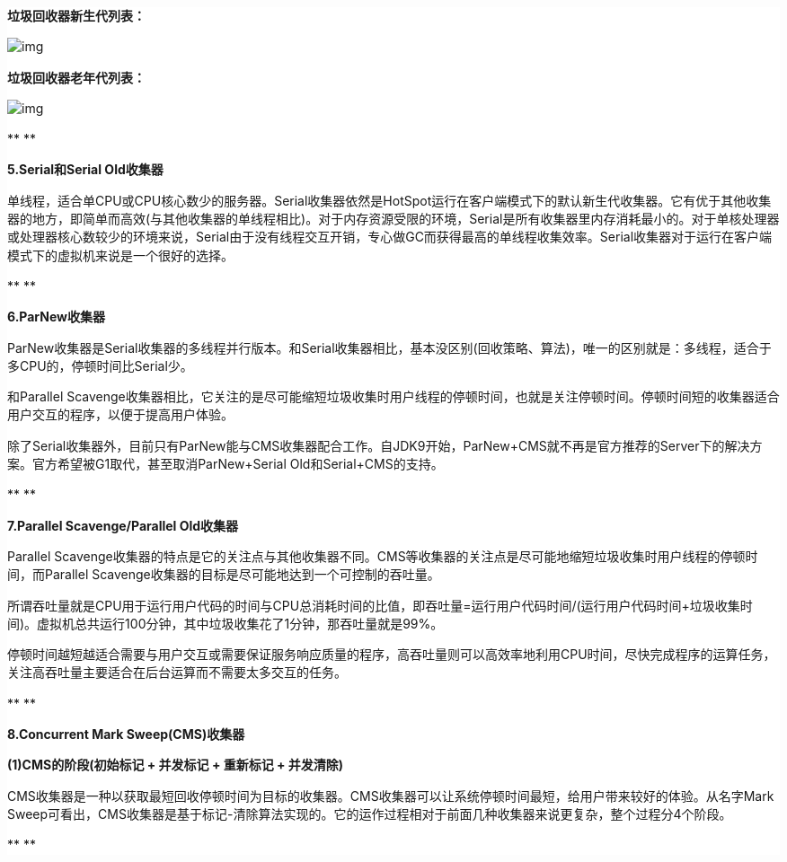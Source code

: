 **垃圾回收器新生代列表：**

![img](https://mmbiz.qpic.cn/sz_mmbiz_png/DXGTicJyJ8QCGzZxZTZbhug6s3ESHlHVib1zC1jFT7x6ItLtlLtvOnnIJ4J6tenVONHPicVKEiaHJhWmphPO70LFYg/640?wx_fmt=other&from=appmsg&tp=webp&wxfrom=5&wx_lazy=1&wx_co=1)

**垃圾回收器老年代列表：**

![img](https://mmbiz.qpic.cn/sz_mmbiz_png/DXGTicJyJ8QCGzZxZTZbhug6s3ESHlHVibDkHRdYNPPuH4SHCRukRxvDX2RwymlLWibvlSSmI0VhUpxTSTWwQPkJA/640?wx_fmt=other&from=appmsg&tp=webp&wxfrom=5&wx_lazy=1&wx_co=1)

**
**

**5.Serial和Serial Old收集器**

单线程，适合单CPU或CPU核心数少的服务器。Serial收集器依然是HotSpot运行在客户端模式下的默认新生代收集器。它有优于其他收集器的地方，即简单而高效(与其他收集器的单线程相比)。对于内存资源受限的环境，Serial是所有收集器里内存消耗最小的。对于单核处理器或处理器核心数较少的环境来说，Serial由于没有线程交互开销，专心做GC而获得最高的单线程收集效率。Serial收集器对于运行在客户端模式下的虚拟机来说是一个很好的选择。

**
**

**6.ParNew收集器**

ParNew收集器是Serial收集器的多线程并行版本。和Serial收集器相比，基本没区别(回收策略、算法)，唯一的区别就是：多线程，适合于多CPU的，停顿时间比Serial少。



和Parallel Scavenge收集器相比，它关注的是尽可能缩短垃圾收集时用户线程的停顿时间，也就是关注停顿时间。停顿时间短的收集器适合用户交互的程序，以便于提高用户体验。



除了Serial收集器外，目前只有ParNew能与CMS收集器配合工作。自JDK9开始，ParNew+CMS就不再是官方推荐的Server下的解决方案。官方希望被G1取代，甚至取消ParNew+Serial Old和Serial+CMS的支持。

**
**

**7.Parallel Scavenge/Parallel Old收集器**

Parallel Scavenge收集器的特点是它的关注点与其他收集器不同。CMS等收集器的关注点是尽可能地缩短垃圾收集时用户线程的停顿时间，而Parallel Scavenge收集器的目标是尽可能地达到一个可控制的吞吐量。



所谓吞吐量就是CPU用于运行用户代码的时间与CPU总消耗时间的比值，即吞吐量=运行用户代码时间/(运行用户代码时间+垃圾收集时间)。虚拟机总共运行100分钟，其中垃圾收集花了1分钟，那吞吐量就是99%。



停顿时间越短越适合需要与用户交互或需要保证服务响应质量的程序，高吞吐量则可以高效率地利用CPU时间，尽快完成程序的运算任务，关注高吞吐量主要适合在后台运算而不需要太多交互的任务。

**
**

**8.Concurrent Mark Sweep(CMS)收集器**

**(1)CMS的阶段(初始标记 + 并发标记 + 重新标记 + 并发清除)**

CMS收集器是一种以获取最短回收停顿时间为目标的收集器。CMS收集器可以让系统停顿时间最短，给用户带来较好的体验。从名字Mark Sweep可看出，CMS收集器是基于标记-清除算法实现的。它的运作过程相对于前面几种收集器来说更复杂，整个过程分4个阶段。

**
**
